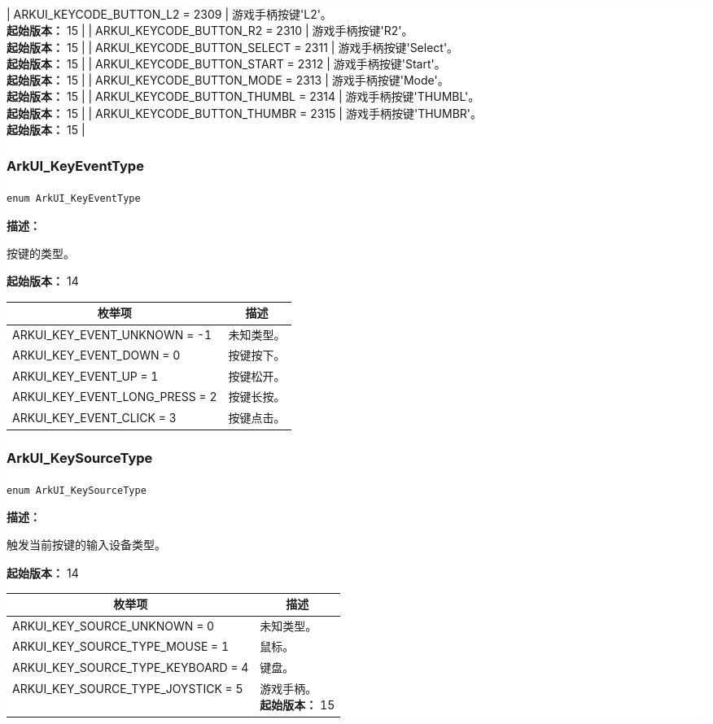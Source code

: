 | ARKUI_KEYCODE_BUTTON_L2 = 2309 | 游戏手柄按键'L2'。<br>**起始版本：** 15                |
| ARKUI_KEYCODE_BUTTON_R2 = 2310 | 游戏手柄按键'R2'。<br>**起始版本：** 15                |
| ARKUI_KEYCODE_BUTTON_SELECT = 2311 | 游戏手柄按键'Select'。<br>**起始版本：** 15            |
| ARKUI_KEYCODE_BUTTON_START = 2312 | 游戏手柄按键'Start'。<br>**起始版本：** 15             |
| ARKUI_KEYCODE_BUTTON_MODE = 2313 | 游戏手柄按键'Mode'。<br>**起始版本：** 15              |
| ARKUI_KEYCODE_BUTTON_THUMBL = 2314 | 游戏手柄按键'THUMBL'。<br>**起始版本：** 15            |
| ARKUI_KEYCODE_BUTTON_THUMBR = 2315 | 游戏手柄按键'THUMBR'。<br>**起始版本：** 15            |

### ArkUI_KeyEventType

```
enum ArkUI_KeyEventType
```

**描述：**


按键的类型。

**起始版本：** 14

| 枚举项 | 描述 |
| -- | -- |
| ARKUI_KEY_EVENT_UNKNOWN = -1 | 未知类型。 |
| ARKUI_KEY_EVENT_DOWN = 0 | 按键按下。 |
| ARKUI_KEY_EVENT_UP = 1 | 按键松开。 |
| ARKUI_KEY_EVENT_LONG_PRESS = 2 | 按键长按。 |
| ARKUI_KEY_EVENT_CLICK = 3 | 按键点击。 |

### ArkUI_KeySourceType

```
enum ArkUI_KeySourceType
```

**描述：**


触发当前按键的输入设备类型。

**起始版本：** 14

| 枚举项 | 描述        |
| -- |-----------|
| ARKUI_KEY_SOURCE_UNKNOWN = 0 | 未知类型。     |
| ARKUI_KEY_SOURCE_TYPE_MOUSE = 1 | 鼠标。       |
| ARKUI_KEY_SOURCE_TYPE_KEYBOARD = 4 | 键盘。       |
| ARKUI_KEY_SOURCE_TYPE_JOYSTICK = 5 | 游戏手柄。<br>**起始版本：** 15 |
